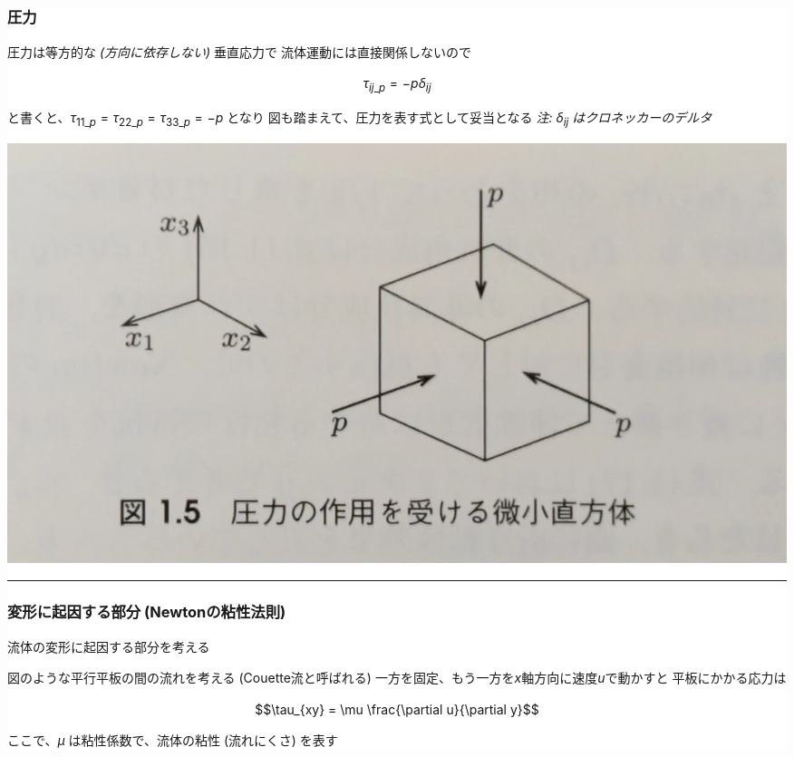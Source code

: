 
### 圧力

圧力は等方的な *(方向に依存しない)* 垂直応力で
流体運動には直接関係しないので

$$\tau_{ij\_p} = -p \delta_{ij}$$

と書くと、$\tau_{11\_p} = \tau_{22\_p} = \tau_{33\_p} = -p$ となり
図も踏まえて、圧力を表す式として妥当となる
*注: $\delta_{ij}$ はクロネッカーのデルタ*

![bg right:30% w:400](img/1-5.webp)


---

### 変形に起因する部分 (Newtonの粘性法則)

流体の変形に起因する部分を考える

図のような平行平板の間の流れを考える
(Couette流と呼ばれる)
一方を固定、もう一方を$x$軸方向に速度$u$で動かすと
平板にかかる応力は

$$\tau_{xy} = \mu \frac{\partial u}{\partial y}$$

ここで、$\mu$ は粘性係数で、流体の粘性 (流れにくさ) を表す